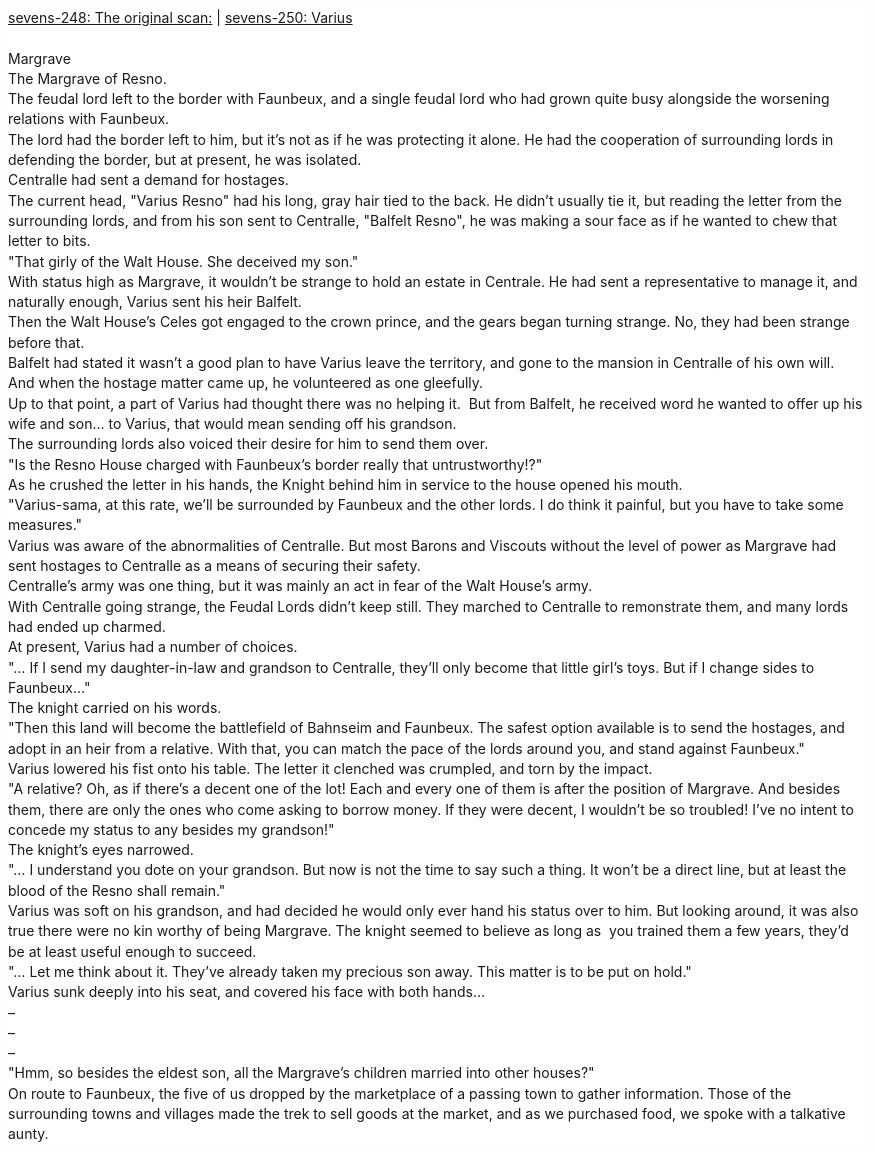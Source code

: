 [sevens-248: The original scan:](./sevens-248-the-original-scan.md) | [sevens-250: Varius](./sevens-250-varius.md) <br/>
<br/>
Margrave<br/>
The Margrave of Resno.<br/>
The feudal lord left to the border with Faunbeux, and a single feudal lord who had grown quite busy alongside the worsening relations with Faunbeux.<br/>
The lord had the border left to him, but it’s not as if he was protecting it alone. He had the cooperation of surrounding lords in defending the border, but at present, he was isolated.<br/>
Centralle had sent a demand for hostages.<br/>
The current head, "Varius Resno" had his long, gray hair tied to the back. He didn’t usually tie it, but reading the letter from the surrounding lords, and from his son sent to Centralle, "Balfelt Resno", he was making a sour face as if he wanted to chew that letter to bits.<br/>
"That girly of the Walt House. She deceived my son."<br/>
With status high as Margrave, it wouldn’t be strange to hold an estate in Centrale. He had sent a representative to manage it, and naturally enough, Varius sent his heir Balfelt.<br/>
Then the Walt House’s Celes got engaged to the crown prince, and the gears began turning strange. No, they had been strange before that.<br/>
Balfelt had stated it wasn’t a good plan to have Varius leave the territory, and gone to the mansion in Centralle of his own will.<br/>
And when the hostage matter came up, he volunteered as one gleefully.<br/>
Up to that point, a part of Varius had thought there was no helping it.  But from Balfelt, he received word he wanted to offer up his wife and son… to Varius, that would mean sending off his grandson.<br/>
The surrounding lords also voiced their desire for him to send them over.<br/>
"Is the Resno House charged with Faunbeux’s border really that untrustworthy!?"<br/>
As he crushed the letter in his hands, the Knight behind him in service to the house opened his mouth.<br/>
"Varius-sama, at this rate, we’ll be surrounded by Faunbeux and the other lords. I do think it painful, but you have to take some measures."<br/>
Varius was aware of the abnormalities of Centralle. But most Barons and Viscouts without the level of power as Margrave had sent hostages to Centralle as a means of securing their safety.<br/>
Centralle’s army was one thing, but it was mainly an act in fear of the Walt House’s army.<br/>
With Centralle going strange, the Feudal Lords didn’t keep still. They marched to Centralle to remonstrate them, and many lords had ended up charmed.<br/>
At present, Varius had a number of choices.<br/>
"… If I send my daughter-in-law and grandson to Centralle, they’ll only become that little girl’s toys. But if I change sides to Faunbeux…"<br/>
The knight carried on his words.<br/>
"Then this land will become the battlefield of Bahnseim and Faunbeux. The safest option available is to send the hostages, and adopt in an heir from a relative. With that, you can match the pace of the lords around you, and stand against Faunbeux."<br/>
Varius lowered his fist onto his table. The letter it clenched was crumpled, and torn by the impact.<br/>
"A relative? Oh, as if there’s a decent one of the lot! Each and every one of them is after the position of Margrave. And besides them, there are only the ones who come asking to borrow money. If they were decent, I wouldn’t be so troubled! I’ve no intent to concede my status to any besides my grandson!"<br/>
The knight’s eyes narrowed.<br/>
"… I understand you dote on your grandson. But now is not the time to say such a thing. It won’t be a direct line, but at least the blood of the Resno shall remain."<br/>
Varius was soft on his grandson, and had decided he would only ever hand his status over to him. But looking around, it was also true there were no kin worthy of being Margrave. The knight seemed to believe as long as  you trained them a few years, they’d be at least useful enough to succeed.<br/>
"… Let me think about it. They’ve already taken my precious son away. This matter is to be put on hold."<br/>
Varius sunk deeply into his seat, and covered his face with both hands…<br/>
–<br/>
–<br/>
–<br/>
"Hmm, so besides the eldest son, all the Margrave’s children married into other houses?"<br/>
On route to Faunbeux, the five of us dropped by the marketplace of a passing town to gather information. Those of the surrounding towns and villages made the trek to sell goods at the market, and as we purchased food, we spoke with a talkative aunty.<br/>